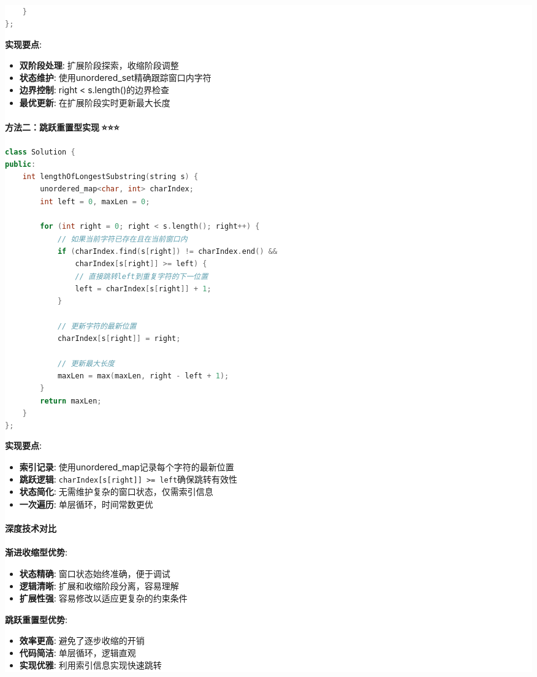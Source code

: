 ```cpp
    }
};
```

**实现要点**:
- **双阶段处理**: 扩展阶段探索，收缩阶段调整
- **状态维护**: 使用unordered_set精确跟踪窗口内字符
- **边界控制**: right < s.length()的边界检查
- **最优更新**: 在扩展阶段实时更新最大长度

#### 方法二：跳跃重置型实现 ⭐⭐⭐
```cpp
class Solution {
public:
    int lengthOfLongestSubstring(string s) {
        unordered_map<char, int> charIndex;
        int left = 0, maxLen = 0;
        
        for (int right = 0; right < s.length(); right++) {
            // 如果当前字符已存在且在当前窗口内
            if (charIndex.find(s[right]) != charIndex.end() && 
                charIndex[s[right]] >= left) {
                // 直接跳转left到重复字符的下一位置
                left = charIndex[s[right]] + 1;
            }
            
            // 更新字符的最新位置
            charIndex[s[right]] = right;
            
            // 更新最大长度
            maxLen = max(maxLen, right - left + 1);
        }
        return maxLen;
    }
};
```

**实现要点**:
- **索引记录**: 使用unordered_map记录每个字符的最新位置
- **跳跃逻辑**: `charIndex[s[right]] >= left`确保跳转有效性
- **状态简化**: 无需维护复杂的窗口状态，仅需索引信息
- **一次遍历**: 单层循环，时间常数更优

#### 深度技术对比

**渐进收缩型优势**:
- **状态精确**: 窗口状态始终准确，便于调试
- **逻辑清晰**: 扩展和收缩阶段分离，容易理解
- **扩展性强**: 容易修改以适应更复杂的约束条件

**跳跃重置型优势**:
- **效率更高**: 避免了逐步收缩的开销
- **代码简洁**: 单层循环，逻辑直观
- **实现优雅**: 利用索引信息实现快速跳转
